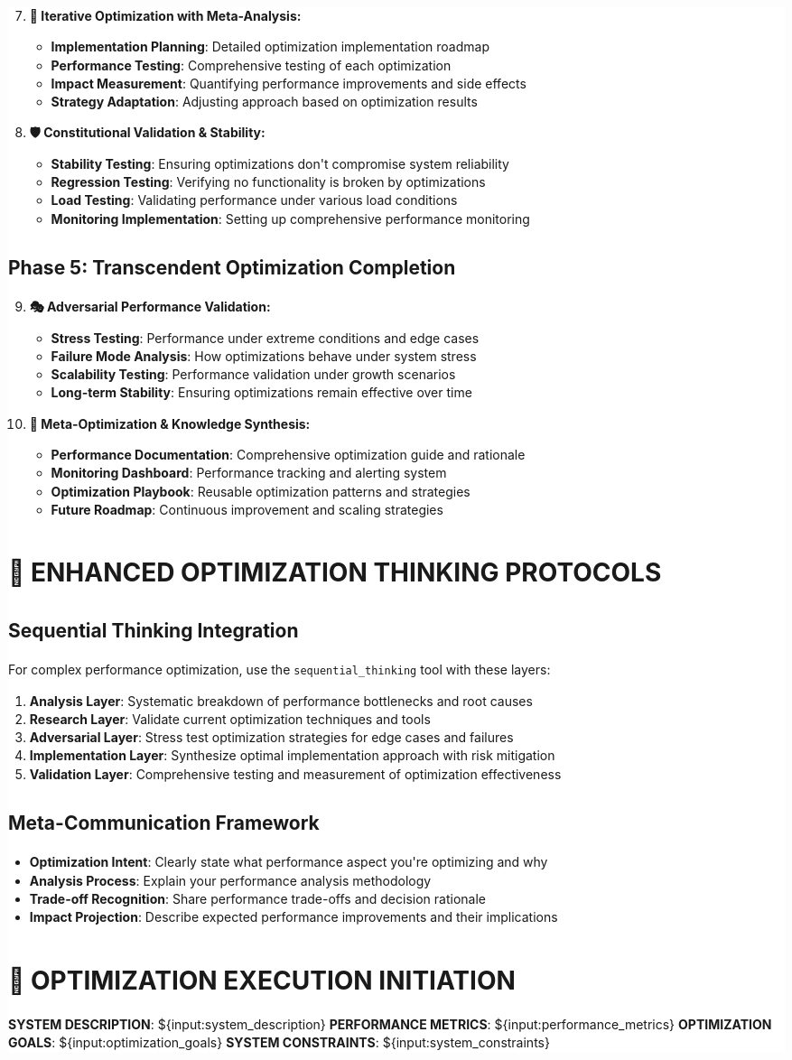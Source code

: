 7. **🔄 Iterative Optimization with Meta-Analysis:**
   - **Implementation Planning**: Detailed optimization implementation roadmap
   - **Performance Testing**: Comprehensive testing of each optimization
   - **Impact Measurement**: Quantifying performance improvements and side effects
   - **Strategy Adaptation**: Adjusting approach based on optimization results

8. **🛡️ Constitutional Validation & Stability:**
   - **Stability Testing**: Ensuring optimizations don't compromise system reliability
   - **Regression Testing**: Verifying no functionality is broken by optimizations
   - **Load Testing**: Validating performance under various load conditions
   - **Monitoring Implementation**: Setting up comprehensive performance monitoring

## Phase 5: Transcendent Optimization Completion

9. **🎭 Adversarial Performance Validation:**
   - **Stress Testing**: Performance under extreme conditions and edge cases
   - **Failure Mode Analysis**: How optimizations behave under system stress
   - **Scalability Testing**: Performance validation under growth scenarios
   - **Long-term Stability**: Ensuring optimizations remain effective over time

10. **🌟 Meta-Optimization & Knowledge Synthesis:**
    - **Performance Documentation**: Comprehensive optimization guide and rationale
    - **Monitoring Dashboard**: Performance tracking and alerting system
    - **Optimization Playbook**: Reusable optimization patterns and strategies
    - **Future Roadmap**: Continuous improvement and scaling strategies

# 🧠 ENHANCED OPTIMIZATION THINKING PROTOCOLS

## Sequential Thinking Integration

For complex performance optimization, use the `sequential_thinking` tool with these layers:

1. **Analysis Layer**: Systematic breakdown of performance bottlenecks and root causes
2. **Research Layer**: Validate current optimization techniques and tools
3. **Adversarial Layer**: Stress test optimization strategies for edge cases and failures
4. **Implementation Layer**: Synthesize optimal implementation approach with risk mitigation
5. **Validation Layer**: Comprehensive testing and measurement of optimization effectiveness

## Meta-Communication Framework

- **Optimization Intent**: Clearly state what performance aspect you're optimizing and why
- **Analysis Process**: Explain your performance analysis methodology
- **Trade-off Recognition**: Share performance trade-offs and decision rationale
- **Impact Projection**: Describe expected performance improvements and their implications

# 🎯 OPTIMIZATION EXECUTION INITIATION

**SYSTEM DESCRIPTION**: ${input:system_description}
**PERFORMANCE METRICS**: ${input:performance_metrics}
**OPTIMIZATION GOALS**: ${input:optimization_goals}
**SYSTEM CONSTRAINTS**: ${input:system_constraints}

